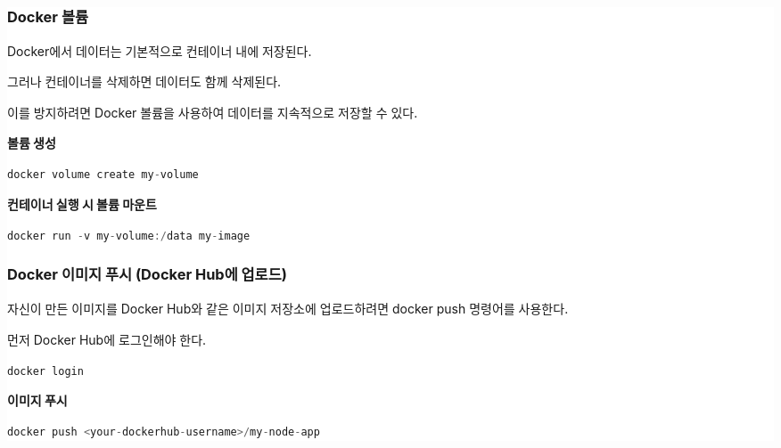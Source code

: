 <div class="cl2"></div>

### Docker 볼륨

Docker에서 데이터는 기본적으로 컨테이너 내에 저장된다.

그러나 컨테이너를 삭제하면 데이터도 함께 삭제된다.

이를 방지하려면 Docker 볼륨을 사용하여 데이터를 지속적으로 저장할 수 있다.

<div class="cl3"></div>

**볼륨 생성**

```java
docker volume create my-volume
```

<div class="cl3"></div>

**컨테이너 실행 시 볼륨 마운트**

```java
docker run -v my-volume:/data my-image
```

<div class="cl2"></div>

### Docker 이미지 푸시 (Docker Hub에 업로드)

자신이 만든 이미지를 Docker Hub와 같은 이미지 저장소에 업로드하려면 docker push 명령어를 사용한다.

먼저 Docker Hub에 로그인해야 한다.

```java
docker login
```

<div class="cl3"></div>

**이미지 푸시**

```java
docker push <your-dockerhub-username>/my-node-app
```

<div class="cl2"></div>